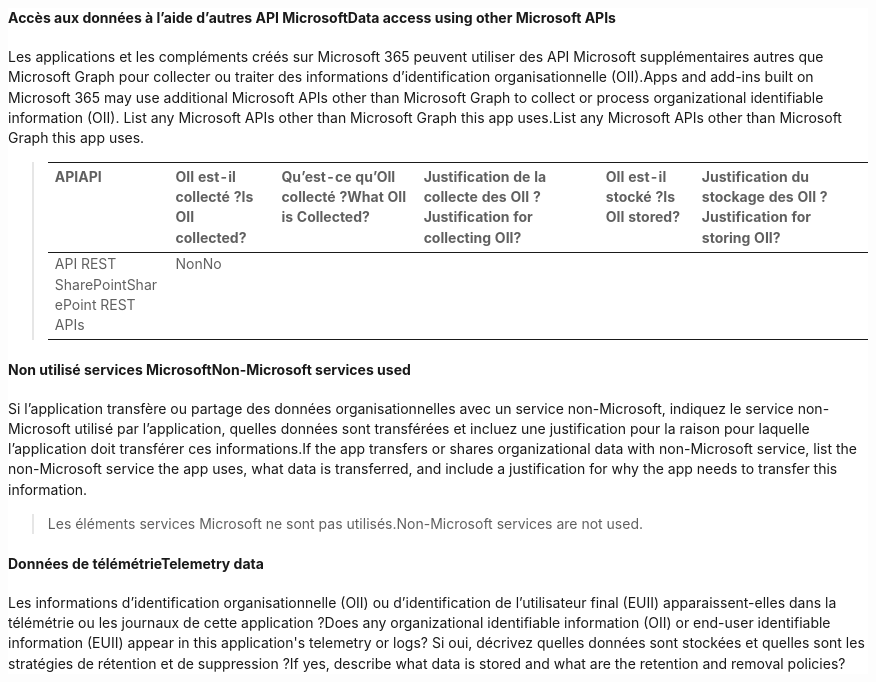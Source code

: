 #### <a name="data-access-using-other-microsoft-apis"></a><span data-ttu-id="0c0c7-185">Accès aux données à l’aide d’autres API Microsoft</span><span class="sxs-lookup"><span data-stu-id="0c0c7-185">Data access using other Microsoft APIs</span></span>

<span data-ttu-id="0c0c7-186">Les applications et les compléments créés sur Microsoft 365 peuvent utiliser des API Microsoft supplémentaires autres que Microsoft Graph pour collecter ou traiter des informations d’identification organisationnelle (OII).</span><span class="sxs-lookup"><span data-stu-id="0c0c7-186">Apps and add-ins built on Microsoft 365 may use additional Microsoft APIs other than Microsoft Graph to collect or process organizational identifiable information (OII).</span></span> <span data-ttu-id="0c0c7-187">List any Microsoft APIs other than Microsoft Graph this app uses.</span><span class="sxs-lookup"><span data-stu-id="0c0c7-187">List any Microsoft APIs other than Microsoft Graph this app uses.</span></span>

>| <span data-ttu-id="0c0c7-188">**API**</span><span class="sxs-lookup"><span data-stu-id="0c0c7-188">**API**</span></span> |  <span data-ttu-id="0c0c7-189">**OII est-il collecté ?**</span><span class="sxs-lookup"><span data-stu-id="0c0c7-189">**Is OII collected?**</span></span> |  <span data-ttu-id="0c0c7-190">**Qu’est-ce qu’OII collecté ?**</span><span class="sxs-lookup"><span data-stu-id="0c0c7-190">**What OII is Collected?**</span></span> | <span data-ttu-id="0c0c7-191">**Justification de la collecte des OII ?**</span><span class="sxs-lookup"><span data-stu-id="0c0c7-191">**Justification for collecting OII?**</span></span> | <span data-ttu-id="0c0c7-192">**OII est-il stocké ?**</span><span class="sxs-lookup"><span data-stu-id="0c0c7-192">**Is OII stored?**</span></span> | <span data-ttu-id="0c0c7-193">**Justification du stockage des OII ?**</span><span class="sxs-lookup"><span data-stu-id="0c0c7-193">**Justification for storing OII?**</span></span> |
>|:-------------------|:-------------------|:--------------------------|:--------------------------|:---------------------------------------------------|:--------------------------|
>| <span data-ttu-id="0c0c7-194">API REST SharePoint</span><span class="sxs-lookup"><span data-stu-id="0c0c7-194">SharePoint REST APIs</span></span> | <span data-ttu-id="0c0c7-195">Non</span><span class="sxs-lookup"><span data-stu-id="0c0c7-195">No</span></span> |  |  |  |  |

#### <a name="non-microsoft-services-used"></a><span data-ttu-id="0c0c7-196">Non utilisé services Microsoft</span><span class="sxs-lookup"><span data-stu-id="0c0c7-196">Non-Microsoft services used</span></span>

<span data-ttu-id="0c0c7-197">Si l’application transfère ou partage des données organisationnelles avec un service non-Microsoft, indiquez le service non-Microsoft utilisé par l’application, quelles données sont transférées et incluez une justification pour la raison pour laquelle l’application doit transférer ces informations.</span><span class="sxs-lookup"><span data-stu-id="0c0c7-197">If the app transfers or shares organizational data with non-Microsoft service, list the non-Microsoft service the app uses, what data is transferred, and include a justification for why the app needs to transfer this information.</span></span>

><span data-ttu-id="0c0c7-198">Les éléments services Microsoft ne sont pas utilisés.</span><span class="sxs-lookup"><span data-stu-id="0c0c7-198">Non-Microsoft services are not used.</span></span>



#### <a name="telemetry-data"></a><span data-ttu-id="0c0c7-199">Données de télémétrie</span><span class="sxs-lookup"><span data-stu-id="0c0c7-199">Telemetry data</span></span>

<span data-ttu-id="0c0c7-200">Les informations d’identification organisationnelle (OII) ou d’identification de l’utilisateur final (EUII) apparaissent-elles dans la télémétrie ou les journaux de cette application ?</span><span class="sxs-lookup"><span data-stu-id="0c0c7-200">Does any organizational identifiable information (OII) or end-user identifiable information (EUII) appear in this application's telemetry or logs?</span></span> <span data-ttu-id="0c0c7-201">Si oui, décrivez quelles données sont stockées et quelles sont les stratégies de rétention et de suppression ?</span><span class="sxs-lookup"><span data-stu-id="0c0c7-201">If yes, describe what data is stored and what are the retention and removal policies?</span></span>

